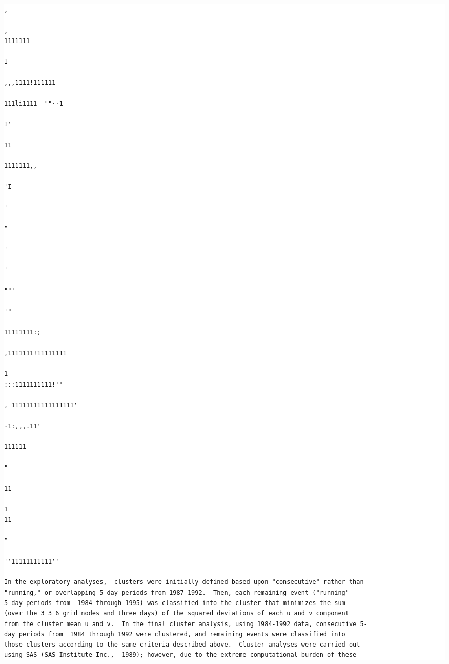 ~~~ 
, 

,
1111111

I 

,,,1111!111111 

111li1111  ""··1 

I' 

11 

1111111,, 

'I 

' 

" 

' 

' 

""' 

'" 

11111111:; 

,1111111!11111111

1
:::1111111111!'' 

, 11111111111111111' 

·1:,,,.11' 

111111

"

11

1
11 

"

''11111111111'' 

In the exploratory analyses,  clusters were initially defined based upon "consecutive" rather than 
"running," or overlapping 5-day periods from 1987-1992.  Then, each remaining event ("running" 
5-day periods from  1984 through 1995) was classified into the cluster that minimizes the sum 
(over the 3 3 6 grid nodes and three days) of the squared deviations of each u and v component 
from the cluster mean u and v.  In the final cluster analysis, using 1984-1992 data, consecutive 5-
day periods from  1984 through 1992 were clustered, and remaining events were classified into 
those clusters according to the same criteria described above.  Cluster analyses were carried out 
using SAS (SAS Institute Inc.,  1989); however, due to the extreme computational burden of these 
~~~
